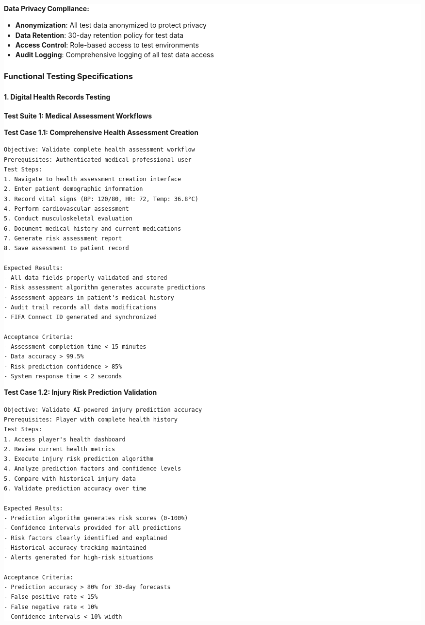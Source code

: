 **Data Privacy Compliance:**

-   **Anonymization**: All test data anonymized to protect privacy
-   **Data Retention**: 30-day retention policy for test data
-   **Access Control**: Role-based access to test environments
-   **Audit Logging**: Comprehensive logging of all test data access

### Functional Testing Specifications

#### 1. Digital Health Records Testing

**Test Suite 1: Medical Assessment Workflows**

**Test Case 1.1: Comprehensive Health Assessment Creation**

```
Objective: Validate complete health assessment workflow
Prerequisites: Authenticated medical professional user
Test Steps:
1. Navigate to health assessment creation interface
2. Enter patient demographic information
3. Record vital signs (BP: 120/80, HR: 72, Temp: 36.8°C)
4. Perform cardiovascular assessment
5. Conduct musculoskeletal evaluation
6. Document medical history and current medications
7. Generate risk assessment report
8. Save assessment to patient record

Expected Results:
- All data fields properly validated and stored
- Risk assessment algorithm generates accurate predictions
- Assessment appears in patient's medical history
- Audit trail records all data modifications
- FIFA Connect ID generated and synchronized

Acceptance Criteria:
- Assessment completion time < 15 minutes
- Data accuracy > 99.5%
- Risk prediction confidence > 85%
- System response time < 2 seconds
```

**Test Case 1.2: Injury Risk Prediction Validation**

```
Objective: Validate AI-powered injury prediction accuracy
Prerequisites: Player with complete health history
Test Steps:
1. Access player's health dashboard
2. Review current health metrics
3. Execute injury risk prediction algorithm
4. Analyze prediction factors and confidence levels
5. Compare with historical injury data
6. Validate prediction accuracy over time

Expected Results:
- Prediction algorithm generates risk scores (0-100%)
- Confidence intervals provided for all predictions
- Risk factors clearly identified and explained
- Historical accuracy tracking maintained
- Alerts generated for high-risk situations

Acceptance Criteria:
- Prediction accuracy > 80% for 30-day forecasts
- False positive rate < 15%
- False negative rate < 10%
- Confidence intervals < 10% width
```